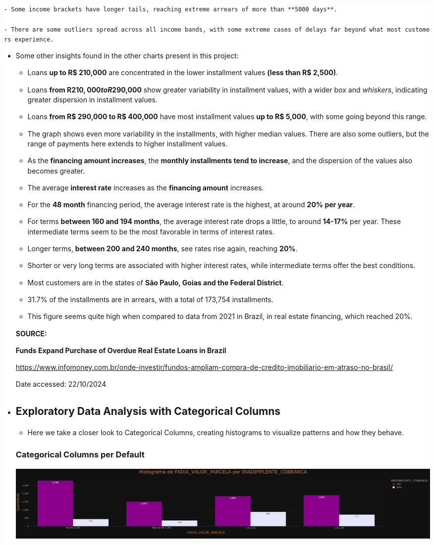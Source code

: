     - Some income brackets have longer tails, reaching extreme arrears of more than **5000 days**.
    
    - There are some outliers spread across all income bands, with some extreme cases of delays far beyond what most customers experience.
   
- Some other insights found in the other charts present in this project:
  
    - Loans **up to R$ 210,000** are concentrated in the lower installment values **(less than R$ 2,500)**.
      
    - Loans **from R$210,000 to R$290,000** show greater variability in installment values, with a wider box and *whiskers*, indicating greater dispersion in installment values.
      
    - Loans **from R$ 290,000 to R$ 400,000** have most installment values **up to R$ 5,000**, with some going beyond this range.
      
    - The graph shows even more variability in the installments, with higher median values. There are also some outliers, but the range of payments here extends to higher installment values.
      
    - As the **financing amount increases**, the **monthly installments tend to increase**, and the dispersion of the values also becomes greater.
      
    - The average **interest rate** increases as the **financing amount** increases.
      
    - For the **48 month** financing period, the average interest rate is the highest, at around **20% per year**.
      
    - For terms **between 160 and 194 months**, the average interest rate drops a little, to around **14-17%** per year. These intermediate terms seem to be the most favorable in terms of interest rates.
      
    - Longer terms, **between 200 and 240 months**, see rates rise again, reaching **20%**.
      
    - Shorter or very long terms are associated with higher interest rates, while intermediate terms offer the best conditions.
    
    - Most customers are in the states of **São Paulo, Goias and the Federal District**.
    
    - 31.7% of the installments are in arrears, with a total of 173,754 installments.
      
    - This figure seems quite high when compared to data from 2021 in Brazil, in real estate financing, which reached 20%.
    
    **SOURCE:**
    
    **Funds Expand Purchase of Overdue Real Estate Loans in Brazil**
    
    https://www.infomoney.com.br/onde-investir/fundos-ampliam-compra-de-credito-imobiliario-em-atraso-no-brasil/
    
    Date accessed: 22/10/2024
        
* ## Exploratory Data Analysis with Categorical Columns
  
    - Here we take a closer look to Categorical Columns, creating histograms to visualize patterns and how they behave.

    ### **Categorical Columns per Default**
  
    ![FAIXA_VALOR_PARCELA_INADIMPLENTE_COBRANCA.png](imagens/FAIXA_VALOR_PARCELA_INADIMPLENTE_COBRANCA.png "FAIXA_VALOR_PARCELA_INADIMPLENTE_COBRANCA.png")
